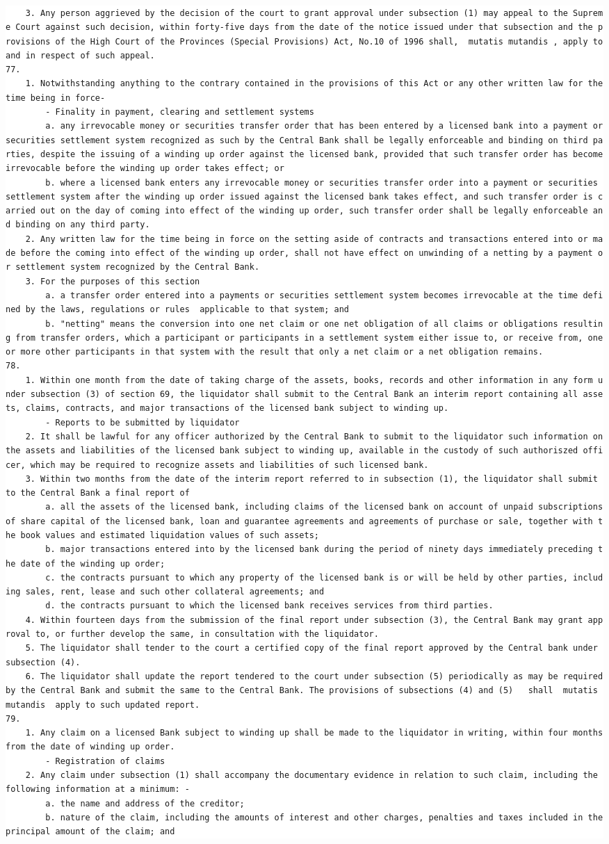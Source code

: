         3. Any person aggrieved by the decision of the court to grant approval under subsection (1) may appeal to the Supreme Court against such decision, within forty-five days from the date of the notice issued under that subsection and the provisions of the High Court of the Provinces (Special Provisions) Act, No.10 of 1996 shall,  mutatis mutandis , apply to and in respect of such appeal.
    77. 
        1. Notwithstanding anything to the contrary contained in the provisions of this Act or any other written law for the time being in force-
            - Finality in payment, clearing and settlement systems
            a. any irrevocable money or securities transfer order that has been entered by a licensed bank into a payment or securities settlement system recognized as such by the Central Bank shall be legally enforceable and binding on third parties, despite the issuing of a winding up order against the licensed bank, provided that such transfer order has become irrevocable before the winding up order takes effect; or
            b. where a licensed bank enters any irrevocable money or securities transfer order into a payment or securities settlement system after the winding up order issued against the licensed bank takes effect, and such transfer order is carried out on the day of coming into effect of the winding up order, such transfer order shall be legally enforceable and binding on any third party.
        2. Any written law for the time being in force on the setting aside of contracts and transactions entered into or made before the coming into effect of the winding up order, shall not have effect on unwinding of a netting by a payment or settlement system recognized by the Central Bank.
        3. For the purposes of this section
            a. a transfer order entered into a payments or securities settlement system becomes irrevocable at the time defined by the laws, regulations or rules  applicable to that system; and
            b. "netting" means the conversion into one net claim or one net obligation of all claims or obligations resulting from transfer orders, which a participant or participants in a settlement system either issue to, or receive from, one or more other participants in that system with the result that only a net claim or a net obligation remains.
    78. 
        1. Within one month from the date of taking charge of the assets, books, records and other information in any form under subsection (3) of section 69, the liquidator shall submit to the Central Bank an interim report containing all assets, claims, contracts, and major transactions of the licensed bank subject to winding up.
            - Reports to be submitted by liquidator
        2. It shall be lawful for any officer authorized by the Central Bank to submit to the liquidator such information on the assets and liabilities of the licensed bank subject to winding up, available in the custody of such authoriszed officer, which may be required to recognize assets and liabilities of such licensed bank.
        3. Within two months from the date of the interim report referred to in subsection (1), the liquidator shall submit to the Central Bank a final report of
            a. all the assets of the licensed bank, including claims of the licensed bank on account of unpaid subscriptions of share capital of the licensed bank, loan and guarantee agreements and agreements of purchase or sale, together with the book values and estimated liquidation values of such assets;
            b. major transactions entered into by the licensed bank during the period of ninety days immediately preceding the date of the winding up order;
            c. the contracts pursuant to which any property of the licensed bank is or will be held by other parties, including sales, rent, lease and such other collateral agreements; and
            d. the contracts pursuant to which the licensed bank receives services from third parties.
        4. Within fourteen days from the submission of the final report under subsection (3), the Central Bank may grant approval to, or further develop the same, in consultation with the liquidator.
        5. The liquidator shall tender to the court a certified copy of the final report approved by the Central bank under subsection (4).
        6. The liquidator shall update the report tendered to the court under subsection (5) periodically as may be required by the Central Bank and submit the same to the Central Bank. The provisions of subsections (4) and (5)   shall  mutatis mutandis  apply to such updated report.
    79. 
        1. Any claim on a licensed Bank subject to winding up shall be made to the liquidator in writing, within four months from the date of winding up order.
            - Registration of claims
        2. Any claim under subsection (1) shall accompany the documentary evidence in relation to such claim, including the following information at a minimum: -
            a. the name and address of the creditor;
            b. nature of the claim, including the amounts of interest and other charges, penalties and taxes included in the principal amount of the claim; and